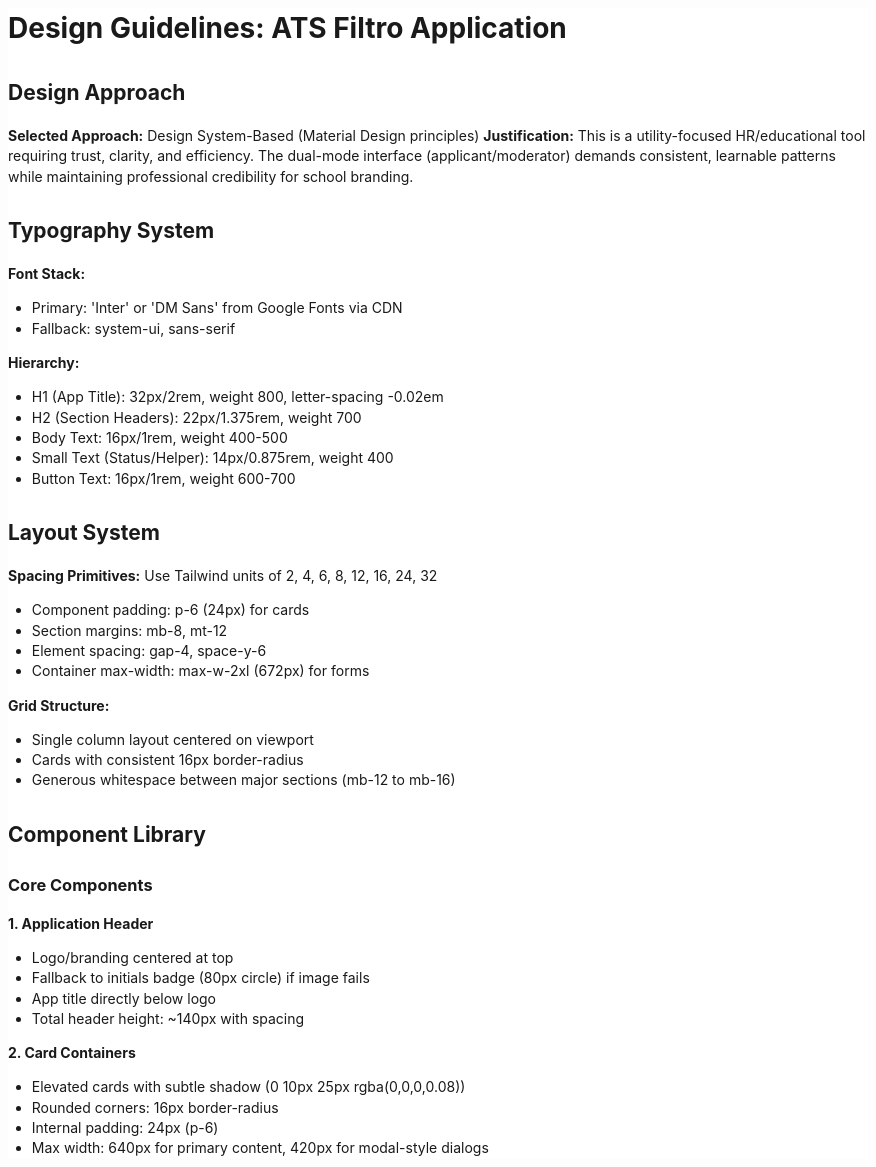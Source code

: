 # Design Guidelines: ATS Filtro Application

## Design Approach

**Selected Approach:** Design System-Based (Material Design principles)
**Justification:** This is a utility-focused HR/educational tool requiring trust, clarity, and efficiency. The dual-mode interface (applicant/moderator) demands consistent, learnable patterns while maintaining professional credibility for school branding.

## Typography System

**Font Stack:**
- Primary: 'Inter' or 'DM Sans' from Google Fonts via CDN
- Fallback: system-ui, sans-serif

**Hierarchy:**
- H1 (App Title): 32px/2rem, weight 800, letter-spacing -0.02em
- H2 (Section Headers): 22px/1.375rem, weight 700
- Body Text: 16px/1rem, weight 400-500
- Small Text (Status/Helper): 14px/0.875rem, weight 400
- Button Text: 16px/1rem, weight 600-700

## Layout System

**Spacing Primitives:** Use Tailwind units of 2, 4, 6, 8, 12, 16, 24, 32
- Component padding: p-6 (24px) for cards
- Section margins: mb-8, mt-12
- Element spacing: gap-4, space-y-6
- Container max-width: max-w-2xl (672px) for forms

**Grid Structure:**
- Single column layout centered on viewport
- Cards with consistent 16px border-radius
- Generous whitespace between major sections (mb-12 to mb-16)

## Component Library

### Core Components

**1. Application Header**
- Logo/branding centered at top
- Fallback to initials badge (80px circle) if image fails
- App title directly below logo
- Total header height: ~140px with spacing

**2. Card Containers**
- Elevated cards with subtle shadow (0 10px 25px rgba(0,0,0,0.08))
- Rounded corners: 16px border-radius
- Internal padding: 24px (p-6)
- Max width: 640px for primary content, 420px for modal-style dialogs
